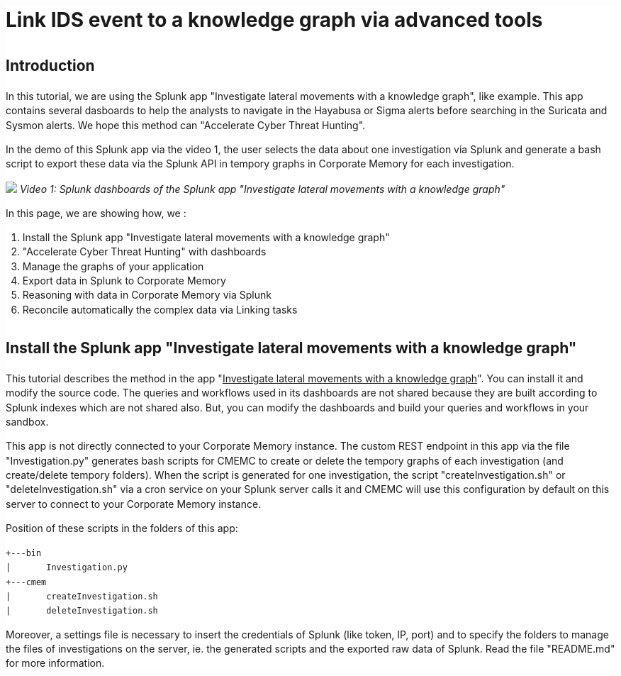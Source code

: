 # Link IDS event to a knowledge graph via advanced tools

## Introduction
In this tutorial, we are using the Splunk app "Investigate lateral movements with a knowledge graph", like example. This app contains several dasboards to help the analysts to navigate in the Hayabusa or Sigma alerts before searching in the Suricata and Sysmon alerts. We hope this method can "Accelerate Cyber Threat Hunting".

In the demo of this Splunk app via the video 1, the user selects the data about one investigation via Splunk and generate a bash script to export these data via the Splunk API in tempory graphs in Corporate Memory for each investigation.

![](splunk-app-demo-poc-app.gif)
*Video 1: Splunk dashboards of the Splunk app "Investigate lateral movements with a knowledge graph"*

In this page, we are showing how, we :

1. Install the Splunk app "Investigate lateral movements with a knowledge graph"
2. "Accelerate Cyber Threat Hunting" with dashboards
3. Manage the graphs of your application
4. Export data in Splunk to Corporate Memory
5. Reasoning with data in Corporate Memory via Splunk
6. Reconcile automatically the complex data via Linking tasks

## Install the Splunk app "Investigate lateral movements with a knowledge graph"

This tutorial describes the method in the app "[Investigate lateral movements with a knowledge graph](eccenca_poc_investigate.tar.gz)". You can install it and modify the source code. The queries and workflows used in its dashboards are not shared because they are built according to Splunk indexes which are not shared also. But, you can modify the dashboards and build your queries and workflows in your sandbox.

This app is not directly connected to your Corporate Memory instance. The custom REST endpoint in this app via the file "Investigation.py" generates bash scripts for CMEMC to create or delete the tempory graphs of each investigation (and create/delete tempory folders). When the script is generated for one investigation, the script "createInvestigation.sh" or "deleteInvestigation.sh"  via a cron service on your Splunk server calls it and CMEMC will use this configuration by default on this server to connect to your Corporate Memory instance.

Position of these scripts in the folders of this app:
```                  
+---bin
|       Investigation.py  
+---cmem
|       createInvestigation.sh
|       deleteInvestigation.sh
```

Moreover, a settings file is necessary to insert the credentials of Splunk (like token, IP, port) and to specify the folders to manage the files of investigations on the server, ie. the generated scripts and the exported raw data of Splunk. Read the file "README.md" for more information.
